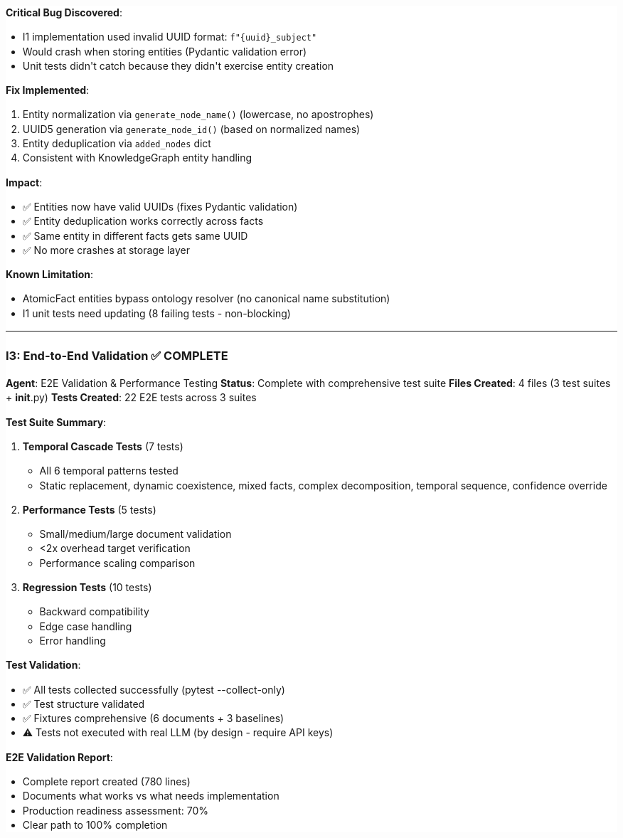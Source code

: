 **Critical Bug Discovered**:
- I1 implementation used invalid UUID format: `f"{uuid}_subject"`
- Would crash when storing entities (Pydantic validation error)
- Unit tests didn't catch because they didn't exercise entity creation

**Fix Implemented**:
1. Entity normalization via `generate_node_name()` (lowercase, no apostrophes)
2. UUID5 generation via `generate_node_id()` (based on normalized names)
3. Entity deduplication via `added_nodes` dict
4. Consistent with KnowledgeGraph entity handling

**Impact**:
- ✅ Entities now have valid UUIDs (fixes Pydantic validation)
- ✅ Entity deduplication works correctly across facts
- ✅ Same entity in different facts gets same UUID
- ✅ No more crashes at storage layer

**Known Limitation**:
- AtomicFact entities bypass ontology resolver (no canonical name substitution)
- I1 unit tests need updating (8 failing tests - non-blocking)

---

### I3: End-to-End Validation ✅ COMPLETE
**Agent**: E2E Validation & Performance Testing
**Status**: Complete with comprehensive test suite
**Files Created**: 4 files (3 test suites + __init__.py)
**Tests Created**: 22 E2E tests across 3 suites

**Test Suite Summary**:
1. **Temporal Cascade Tests** (7 tests)
   - All 6 temporal patterns tested
   - Static replacement, dynamic coexistence, mixed facts, complex decomposition, temporal sequence, confidence override

2. **Performance Tests** (5 tests)
   - Small/medium/large document validation
   - <2x overhead target verification
   - Performance scaling comparison

3. **Regression Tests** (10 tests)
   - Backward compatibility
   - Edge case handling
   - Error handling

**Test Validation**:
- ✅ All tests collected successfully (pytest --collect-only)
- ✅ Test structure validated
- ✅ Fixtures comprehensive (6 documents + 3 baselines)
- ⚠️ Tests not executed with real LLM (by design - require API keys)

**E2E Validation Report**:
- Complete report created (780 lines)
- Documents what works vs what needs implementation
- Production readiness assessment: 70%
- Clear path to 100% completion
